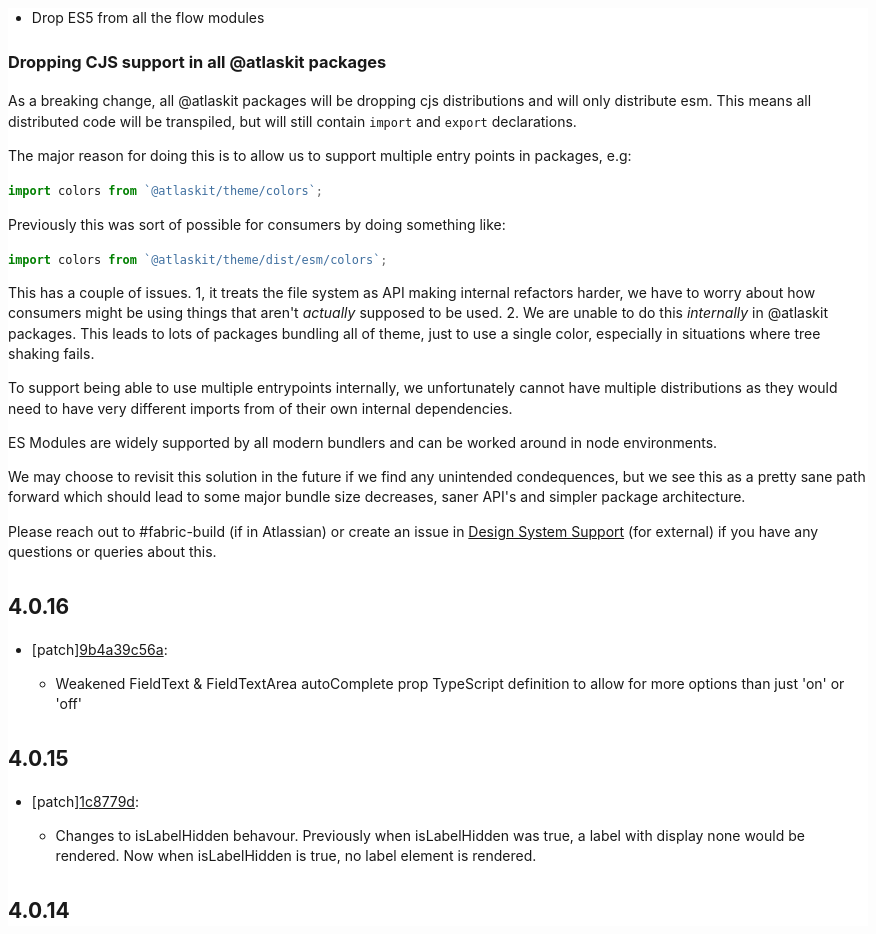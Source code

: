   - Drop ES5 from all the flow modules

  ### Dropping CJS support in all @atlaskit packages

  As a breaking change, all @atlaskit packages will be dropping cjs distributions and will only distribute esm. This means all distributed code will be transpiled, but will still contain `import` and
  `export` declarations.

  The major reason for doing this is to allow us to support multiple entry points in packages, e.g:

  ```js
  import colors from `@atlaskit/theme/colors`;
  ```

  Previously this was sort of possible for consumers by doing something like:

  ```js
  import colors from `@atlaskit/theme/dist/esm/colors`;
  ```

  This has a couple of issues. 1, it treats the file system as API making internal refactors harder, we have to worry about how consumers might be using things that aren't _actually_ supposed to be used. 2. We are unable to do this _internally_ in @atlaskit packages. This leads to lots of packages bundling all of theme, just to use a single color, especially in situations where tree shaking fails.

  To support being able to use multiple entrypoints internally, we unfortunately cannot have multiple distributions as they would need to have very different imports from of their own internal dependencies.

  ES Modules are widely supported by all modern bundlers and can be worked around in node environments.

  We may choose to revisit this solution in the future if we find any unintended condequences, but we see this as a pretty sane path forward which should lead to some major bundle size decreases, saner API's and simpler package architecture.

  Please reach out to #fabric-build (if in Atlassian) or create an issue in [Design System Support](https://ecosystem.atlassian.net/secure/CreateIssue.jspa?pid=24670) (for external) if you have any questions or queries about this.

## 4.0.16

- [patch][9b4a39c56a](https://bitbucket.org/atlassian/atlaskit-mk-2/commits/9b4a39c56a):

  - Weakened FieldText & FieldTextArea autoComplete prop TypeScript definition to allow for more options than just 'on' or 'off'

## 4.0.15

- [patch][1c8779d](https://bitbucket.org/atlassian/atlaskit-mk-2/commits/1c8779d):

  - Changes to isLabelHidden behavour. Previously when isLabelHidden was true, a label with display none would be rendered. Now when isLabelHidden is true, no label element is rendered.

## 4.0.14

